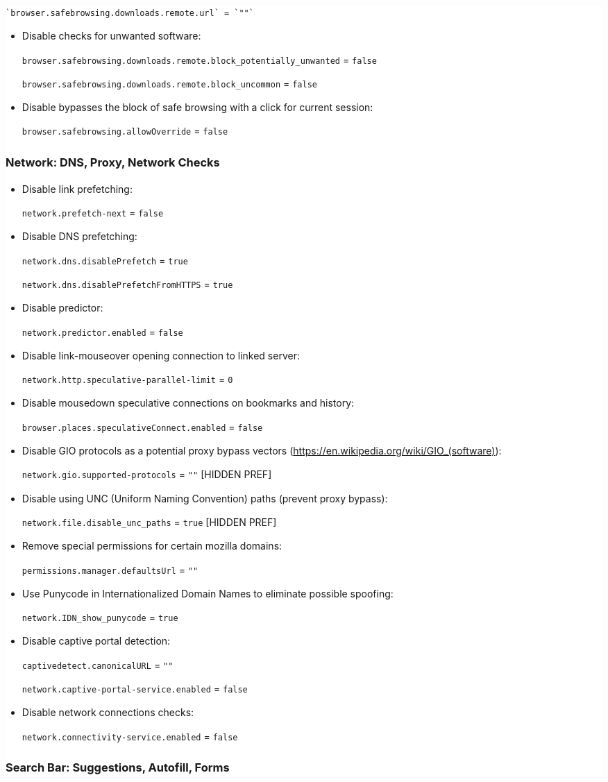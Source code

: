     `browser.safebrowsing.downloads.remote.url` = `""`

* Disable checks for unwanted software:

    `browser.safebrowsing.downloads.remote.block_potentially_unwanted` = `false`

    `browser.safebrowsing.downloads.remote.block_uncommon` = `false`

* Disable bypasses the block of safe browsing with a click for current session:

    `browser.safebrowsing.allowOverride` = `false`

### Network: DNS, Proxy, Network Checks

* Disable link prefetching:

    `network.prefetch-next` = `false`

* Disable DNS prefetching:

    `network.dns.disablePrefetch` = `true`

    `network.dns.disablePrefetchFromHTTPS` = `true`

* Disable predictor:

    `network.predictor.enabled` = `false`

* Disable link-mouseover opening connection to linked server:

    `network.http.speculative-parallel-limit` = `0`

* Disable mousedown speculative connections on bookmarks and history:

    `browser.places.speculativeConnect.enabled` = `false`

* Disable GIO protocols as a potential proxy bypass vectors (<https://en.wikipedia.org/wiki/GIO_(software)>):

    `network.gio.supported-protocols` = `""` [HIDDEN PREF]

* Disable using UNC (Uniform Naming Convention) paths (prevent proxy bypass):

    `network.file.disable_unc_paths` = `true` [HIDDEN PREF]

* Remove special permissions for certain mozilla domains:

    `permissions.manager.defaultsUrl` = `""`

* Use Punycode in Internationalized Domain Names to eliminate possible spoofing:

    `network.IDN_show_punycode` = `true`

* Disable captive portal detection:

    `captivedetect.canonicalURL` = `""`

    `network.captive-portal-service.enabled` = `false`

* Disable network connections checks:

    `network.connectivity-service.enabled` = `false`

### Search Bar: Suggestions, Autofill, Forms
